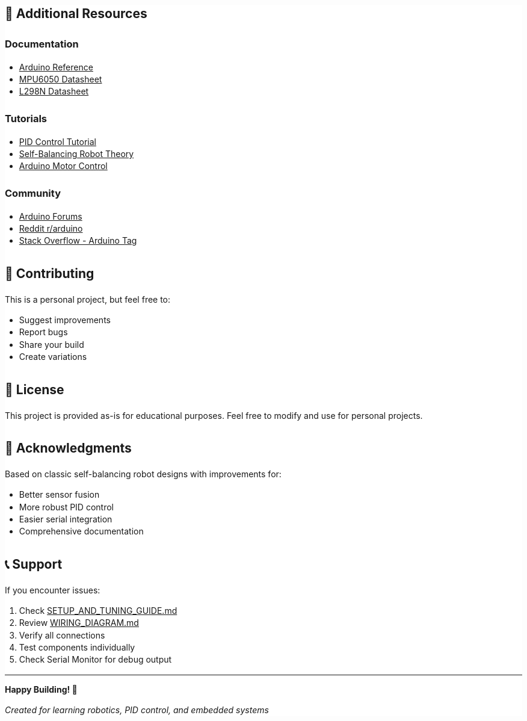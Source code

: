 ## 📖 Additional Resources

### Documentation
- [Arduino Reference](https://www.arduino.cc/reference/en/)
- [MPU6050 Datasheet](https://invensense.tdk.com/products/motion-tracking/6-axis/mpu-6050/)
- [L298N Datasheet](https://www.sparkfun.com/datasheets/Robotics/L298_H_Bridge.pdf)

### Tutorials
- [PID Control Tutorial](https://www.youtube.com/results?search_query=pid+control+tutorial)
- [Self-Balancing Robot Theory](https://www.youtube.com/results?search_query=self+balancing+robot+theory)
- [Arduino Motor Control](https://www.arduino.cc/en/Tutorial/BuiltInExamples)

### Community
- [Arduino Forums](https://forum.arduino.cc/)
- [Reddit r/arduino](https://www.reddit.com/r/arduino/)
- [Stack Overflow - Arduino Tag](https://stackoverflow.com/questions/tagged/arduino)

## 🤝 Contributing

This is a personal project, but feel free to:
- Suggest improvements
- Report bugs
- Share your build
- Create variations

## 📄 License

This project is provided as-is for educational purposes. Feel free to modify and use for personal projects.

## 🙏 Acknowledgments

Based on classic self-balancing robot designs with improvements for:
- Better sensor fusion
- More robust PID control
- Easier serial integration
- Comprehensive documentation

## 📞 Support

If you encounter issues:
1. Check [SETUP_AND_TUNING_GUIDE.md](SETUP_AND_TUNING_GUIDE.md)
2. Review [WIRING_DIAGRAM.md](WIRING_DIAGRAM.md)
3. Verify all connections
4. Test components individually
5. Check Serial Monitor for debug output

---

**Happy Building! 🤖**

*Created for learning robotics, PID control, and embedded systems*

